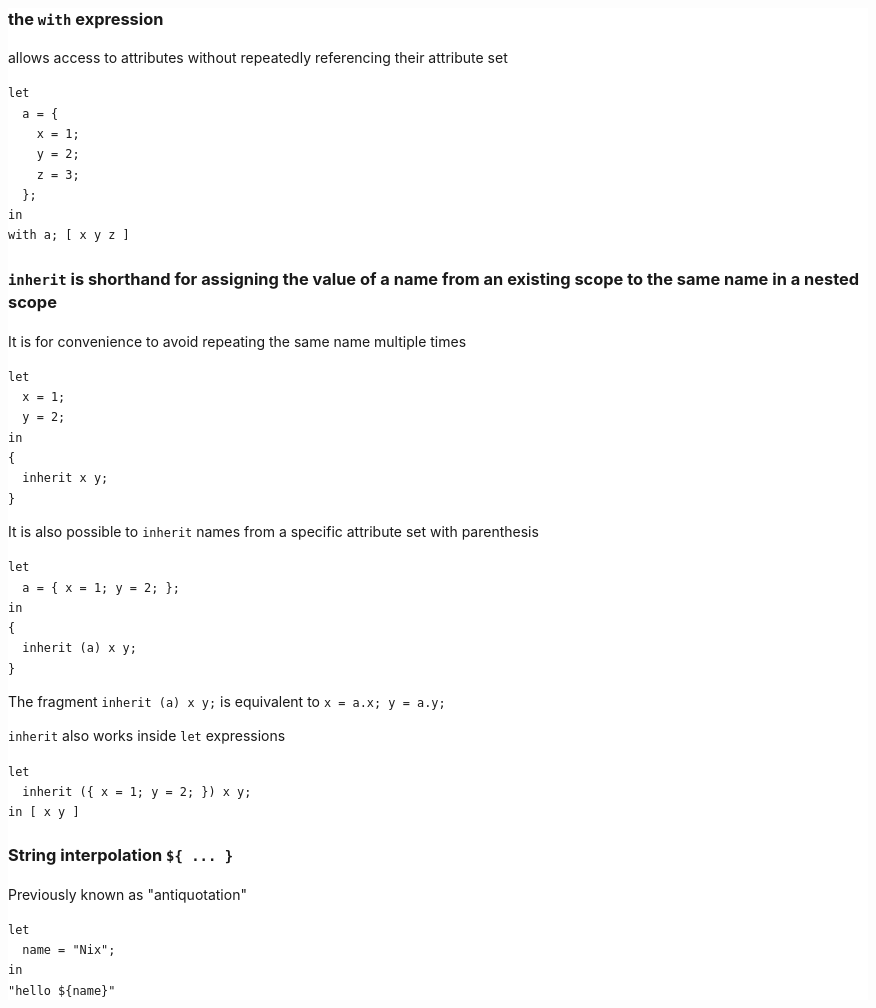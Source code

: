 ### the `with` expression
allows access to attributes without repeatedly referencing their attribute set
```
let
  a = {
    x = 1;
    y = 2;
    z = 3;
  };
in
with a; [ x y z ]
```

### `inherit` is shorthand for assigning the value of a name from an existing scope to the same name in a nested scope
It is for convenience to avoid repeating the same name multiple times
```
let
  x = 1;
  y = 2;
in
{
  inherit x y;
}
```

It is also possible to `inherit` names from a specific attribute set with parenthesis
```
let
  a = { x = 1; y = 2; };
in
{
  inherit (a) x y;
}
```
The fragment `inherit (a) x y;` is equivalent to `x = a.x; y = a.y;`

`inherit` also works inside `let` expressions
```
let
  inherit ({ x = 1; y = 2; }) x y;
in [ x y ]
```

### String interpolation `${ ... }`
Previously known as "antiquotation"
```
let
  name = "Nix";
in
"hello ${name}"
```

